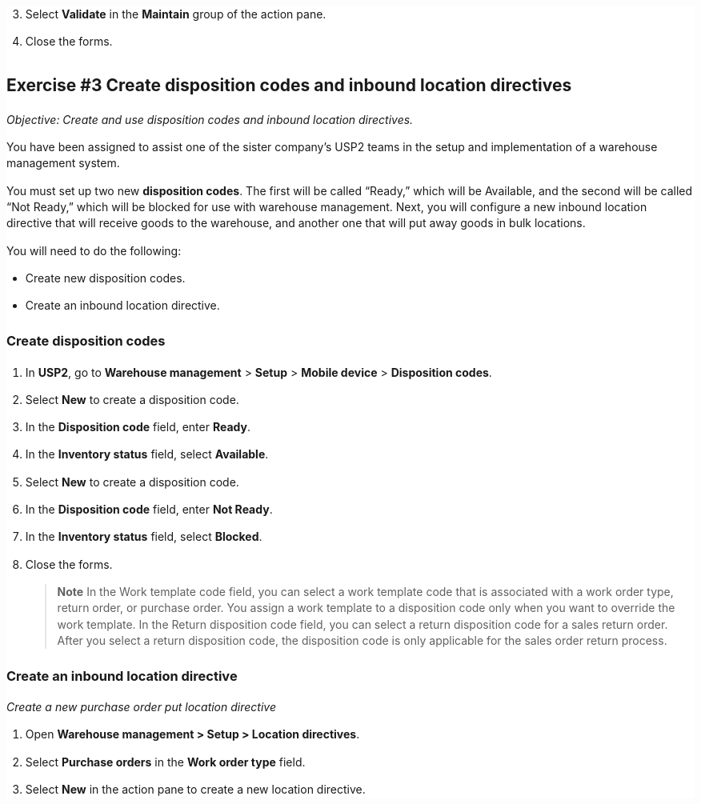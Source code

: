 3. Select **Validate** in the **Maintain** group of the action pane.

4. Close the forms.

Exercise \#3 Create disposition codes and inbound location directives
---------------------------------------------------------------------

*Objective: Create and use disposition codes and inbound location directives.*

You have been assigned to assist one of the sister company’s USP2 teams in the
setup and implementation of a warehouse management system.

You must set up two new **disposition codes**. The first will be called “Ready,”
which will be Available, and the second will be called “Not Ready,” which will
be blocked for use with warehouse management. Next, you will configure a new
inbound location directive that will receive goods to the warehouse, and another
one that will put away goods in bulk locations.

You will need to do the following:

- Create new disposition codes.

- Create an inbound location directive.

### Create disposition codes

1. In **USP2**, go to **Warehouse management** \> **Setup** \> **Mobile device** \>
    **Disposition codes**.

2. Select **New** to create a disposition code.

3. In the **Disposition code** field, enter **Ready**.

4. In the **Inventory status** field, select **Available**.

5. Select **New** to create a disposition code.

6. In the **Disposition code** field, enter **Not Ready**.

7. In the **Inventory status** field, select **Blocked**.

8. Close the forms.

    > **Note** In the Work template code field, you can select a work template code that is
    associated with a work order type, return order, or purchase order. You
    assign a work template to a disposition code only when you want to override
    the work template. In the Return disposition code field, you can select a return disposition
    code for a sales return order. After you select a return disposition code,
    the disposition code is only applicable for the sales order return process.

### Create an inbound location directive

*Create a new purchase order put location directive*

1. Open **Warehouse management \> Setup \> Location directives**.

2. Select **Purchase orders** in the **Work order type** field.

3. Select **New** in the action pane to create a new location directive.
